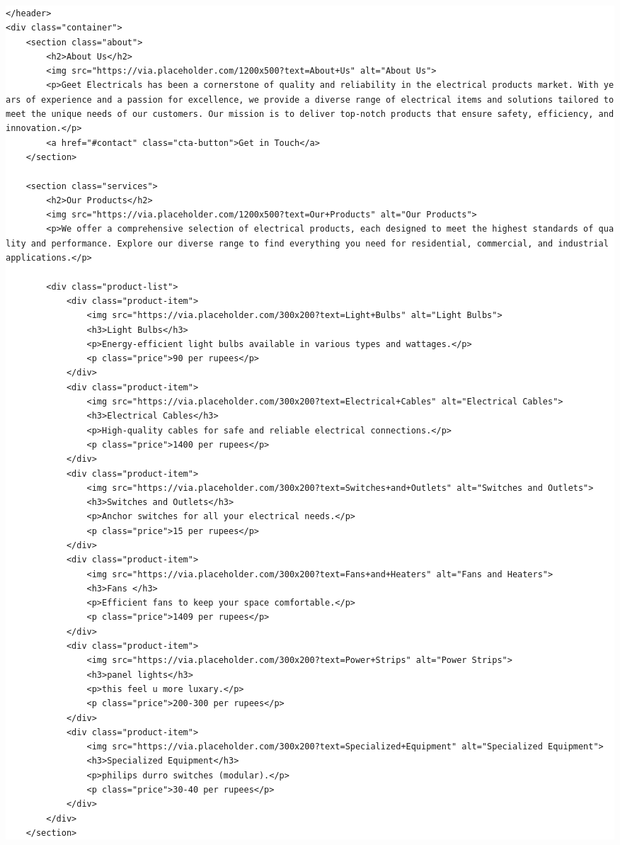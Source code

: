     </header>
    <div class="container">
        <section class="about">
            <h2>About Us</h2>
            <img src="https://via.placeholder.com/1200x500?text=About+Us" alt="About Us">
            <p>Geet Electricals has been a cornerstone of quality and reliability in the electrical products market. With years of experience and a passion for excellence, we provide a diverse range of electrical items and solutions tailored to meet the unique needs of our customers. Our mission is to deliver top-notch products that ensure safety, efficiency, and innovation.</p>
            <a href="#contact" class="cta-button">Get in Touch</a>
        </section>
        
        <section class="services">
            <h2>Our Products</h2>
            <img src="https://via.placeholder.com/1200x500?text=Our+Products" alt="Our Products">
            <p>We offer a comprehensive selection of electrical products, each designed to meet the highest standards of quality and performance. Explore our diverse range to find everything you need for residential, commercial, and industrial applications.</p>
            
            <div class="product-list">
                <div class="product-item">
                    <img src="https://via.placeholder.com/300x200?text=Light+Bulbs" alt="Light Bulbs">
                    <h3>Light Bulbs</h3>
                    <p>Energy-efficient light bulbs available in various types and wattages.</p>
                    <p class="price">90 per rupees</p>
                </div>
                <div class="product-item">
                    <img src="https://via.placeholder.com/300x200?text=Electrical+Cables" alt="Electrical Cables">
                    <h3>Electrical Cables</h3>
                    <p>High-quality cables for safe and reliable electrical connections.</p>
                    <p class="price">1400 per rupees</p>
                </div>
                <div class="product-item">
                    <img src="https://via.placeholder.com/300x200?text=Switches+and+Outlets" alt="Switches and Outlets">
                    <h3>Switches and Outlets</h3>
                    <p>Anchor switches for all your electrical needs.</p>
                    <p class="price">15 per rupees</p>
                </div>
                <div class="product-item">
                    <img src="https://via.placeholder.com/300x200?text=Fans+and+Heaters" alt="Fans and Heaters">
                    <h3>Fans </h3>
                    <p>Efficient fans to keep your space comfortable.</p>
                    <p class="price">1409 per rupees</p>
                </div>
                <div class="product-item">
                    <img src="https://via.placeholder.com/300x200?text=Power+Strips" alt="Power Strips">
                    <h3>panel lights</h3>
                    <p>this feel u more luxary.</p>
                    <p class="price">200-300 per rupees</p>
                </div>
                <div class="product-item">
                    <img src="https://via.placeholder.com/300x200?text=Specialized+Equipment" alt="Specialized Equipment">
                    <h3>Specialized Equipment</h3>
                    <p>philips durro switches (modular).</p>
                    <p class="price">30-40 per rupees</p>
                </div>
            </div>
        </section>
        